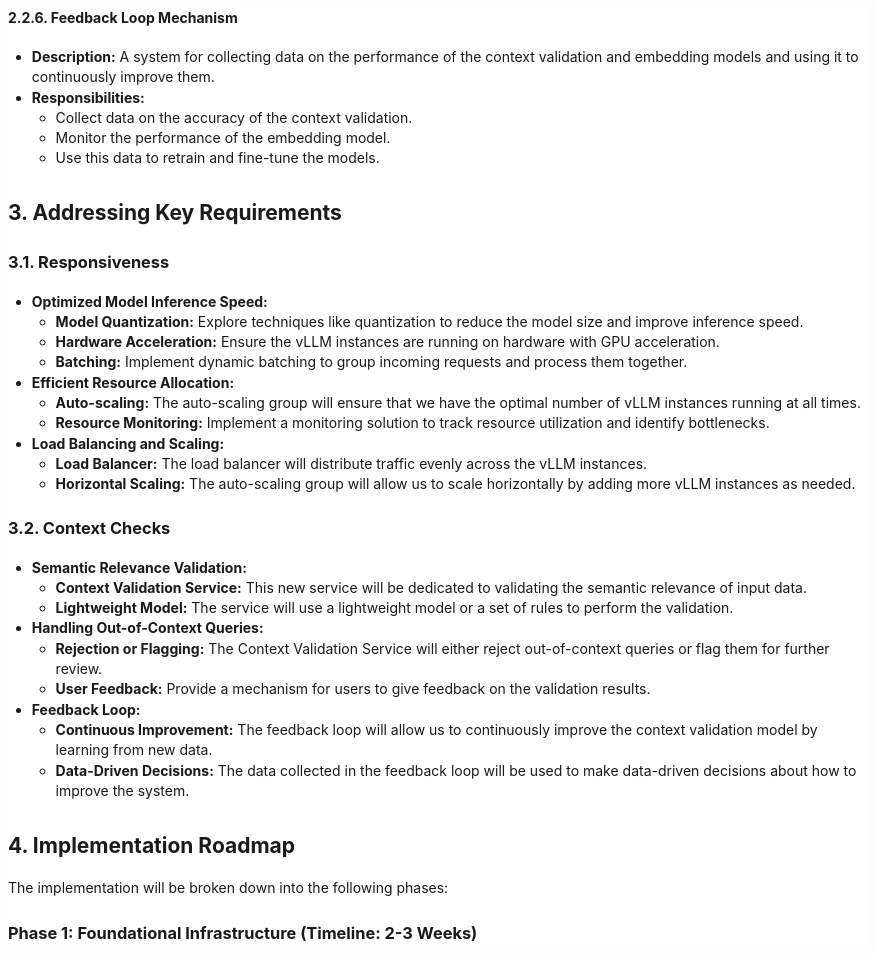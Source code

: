 #### 2.2.6. Feedback Loop Mechanism

*   **Description:** A system for collecting data on the performance of the context validation and embedding models and using it to continuously improve them.
*   **Responsibilities:**
    *   Collect data on the accuracy of the context validation.
    *   Monitor the performance of the embedding model.
    *   Use this data to retrain and fine-tune the models.

## 3. Addressing Key Requirements

### 3.1. Responsiveness

*   **Optimized Model Inference Speed:**
    *   **Model Quantization:** Explore techniques like quantization to reduce the model size and improve inference speed.
    *   **Hardware Acceleration:** Ensure the vLLM instances are running on hardware with GPU acceleration.
    *   **Batching:** Implement dynamic batching to group incoming requests and process them together.
*   **Efficient Resource Allocation:**
    *   **Auto-scaling:** The auto-scaling group will ensure that we have the optimal number of vLLM instances running at all times.
    *   **Resource Monitoring:** Implement a monitoring solution to track resource utilization and identify bottlenecks.
*   **Load Balancing and Scaling:**
    *   **Load Balancer:** The load balancer will distribute traffic evenly across the vLLM instances.
    *   **Horizontal Scaling:** The auto-scaling group will allow us to scale horizontally by adding more vLLM instances as needed.

### 3.2. Context Checks

*   **Semantic Relevance Validation:**
    *   **Context Validation Service:** This new service will be dedicated to validating the semantic relevance of input data.
    *   **Lightweight Model:** The service will use a lightweight model or a set of rules to perform the validation.
*   **Handling Out-of-Context Queries:**
    *   **Rejection or Flagging:** The Context Validation Service will either reject out-of-context queries or flag them for further review.
    *   **User Feedback:** Provide a mechanism for users to give feedback on the validation results.
*   **Feedback Loop:**
    *   **Continuous Improvement:** The feedback loop will allow us to continuously improve the context validation model by learning from new data.
    *   **Data-Driven Decisions:** The data collected in the feedback loop will be used to make data-driven decisions about how to improve the system.

## 4. Implementation Roadmap

The implementation will be broken down into the following phases:

### Phase 1: Foundational Infrastructure (Timeline: 2-3 Weeks)
